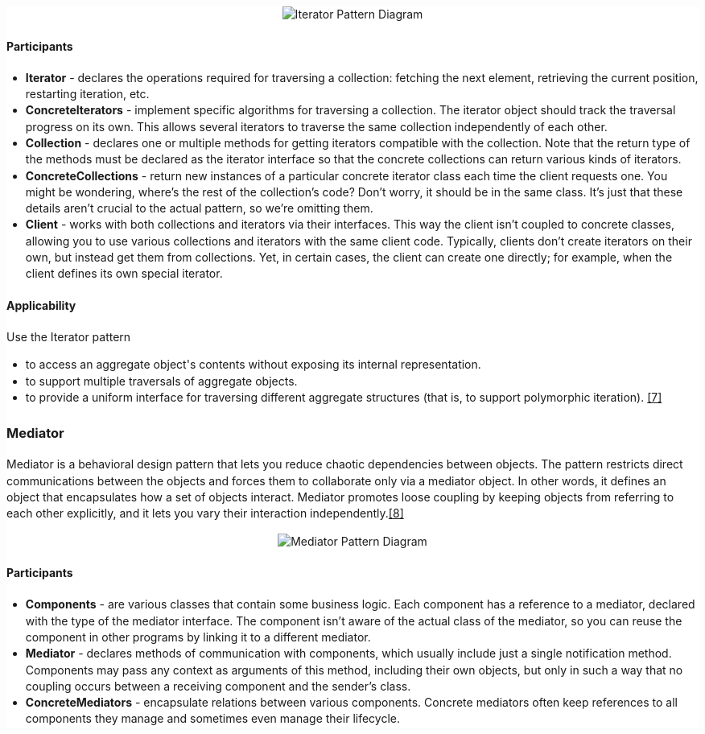 <p align="center">
    <img src="https://refactoring.guru/images/patterns/diagrams/iterator/structure.png?id=35ea851f8f6bbe51d79eb91e6e6519d0" alt="Iterator Pattern Diagram">
</p>

#### Participants
* **Iterator** - declares the operations required for traversing a collection: fetching the next element, retrieving the current position, restarting iteration, etc.
* **ConcreteIterators** - implement specific algorithms for traversing a collection. The iterator object should track the traversal progress on its own. This allows several iterators to traverse the same collection independently of each other.
* **Collection** - declares one or multiple methods for getting iterators compatible with the collection. Note that the return type of the methods must be declared as the iterator interface so that the concrete collections can return various kinds of iterators.
* **ConcreteCollections** - return new instances of a particular concrete iterator class each time the client requests one. You might be wondering, where’s the rest of the collection’s code? Don’t worry, it should be in the same class. It’s just that these details aren’t crucial to the actual pattern, so we’re omitting them.
* **Client** - works with both collections and iterators via their interfaces. This way the client isn’t coupled to concrete classes, allowing you to use various collections and iterators with the same client code.
Typically, clients don’t create iterators on their own, but instead get them from collections. Yet, in certain cases, the client can create one directly; for example, when the client defines its own special iterator.


#### Applicability
Use the Iterator pattern
* to access an aggregate object's contents without exposing its internal
  representation.
* to support multiple traversals of aggregate objects.
* to provide a uniform interface for traversing different aggregate structures (that is, to
  support polymorphic iteration). [[7]](#bib7)

### Mediator
Mediator is a behavioral design pattern that lets you reduce chaotic dependencies between objects. The pattern restricts direct communications between the objects and forces them to collaborate only via a mediator object.
In other words, it defines an object that encapsulates how a set of objects interact. Mediator promotes loose
coupling by keeping objects from referring to each other explicitly, and it lets you vary their
interaction independently.[[8]](#bib8)

<p align="center">
    <img src="https://refactoring.guru/images/patterns/diagrams/mediator/structure.png?id=1f2accc7820ecfe9665b6d30cbc0bc61" alt="Mediator Pattern Diagram">
</p>

#### Participants
* **Components** - are various classes that contain some business logic. Each component has a reference to a mediator, declared with the type of the mediator interface. The component isn’t aware of the actual class of the mediator, so you can reuse the component in other programs by linking it to a different mediator.
* **Mediator** - declares methods of communication with components, which usually include just a single notification method. Components may pass any context as arguments of this method, including their own objects, but only in such a way that no coupling occurs between a receiving component and the sender’s class.
* **ConcreteMediators** - encapsulate relations between various components. Concrete mediators often keep references to all components they manage and sometimes even manage their lifecycle.
